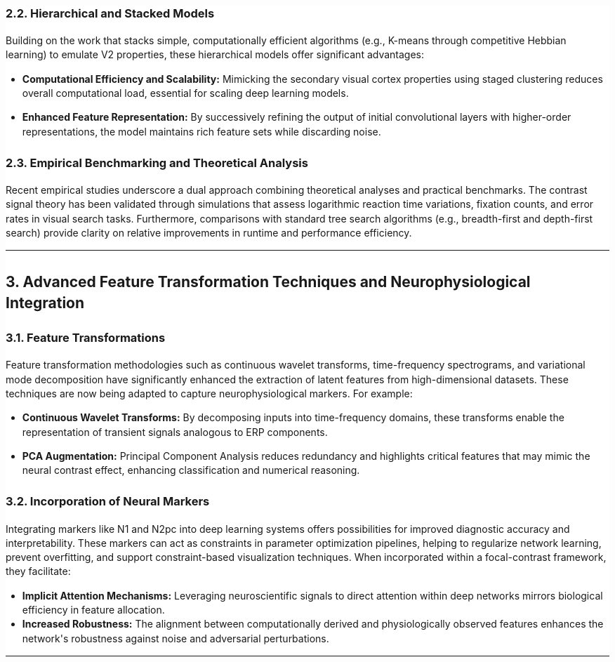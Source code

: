 ### 2.2. Hierarchical and Stacked Models

Building on the work that stacks simple, computationally efficient algorithms (e.g., K-means through competitive Hebbian learning) to emulate V2 properties, these hierarchical models offer significant advantages:

- **Computational Efficiency and Scalability:** Mimicking the secondary visual cortex properties using staged clustering reduces overall computational load, essential for scaling deep learning models.

- **Enhanced Feature Representation:** By successively refining the output of initial convolutional layers with higher-order representations, the model maintains rich feature sets while discarding noise.

### 2.3. Empirical Benchmarking and Theoretical Analysis

Recent empirical studies underscore a dual approach combining theoretical analyses and practical benchmarks. The contrast signal theory has been validated through simulations that assess logarithmic reaction time variations, fixation counts, and error rates in visual search tasks. Furthermore, comparisons with standard tree search algorithms (e.g., breadth-first and depth-first search) provide clarity on relative improvements in runtime and performance efficiency.

---

## 3. Advanced Feature Transformation Techniques and Neurophysiological Integration

### 3.1. Feature Transformations

Feature transformation methodologies such as continuous wavelet transforms, time-frequency spectrograms, and variational mode decomposition have significantly enhanced the extraction of latent features from high-dimensional datasets. These techniques are now being adapted to capture neurophysiological markers. For example:

- **Continuous Wavelet Transforms:** By decomposing inputs into time-frequency domains, these transforms enable the representation of transient signals analogous to ERP components.

- **PCA Augmentation:** Principal Component Analysis reduces redundancy and highlights critical features that may mimic the neural contrast effect, enhancing classification and numerical reasoning.

### 3.2. Incorporation of Neural Markers

Integrating markers like N1 and N2pc into deep learning systems offers possibilities for improved diagnostic accuracy and interpretability. These markers can act as constraints in parameter optimization pipelines, helping to regularize network learning, prevent overfitting, and support constraint-based visualization techniques. When incorporated within a focal-contrast framework, they facilitate:

- **Implicit Attention Mechanisms:** Leveraging neuroscientific signals to direct attention within deep networks mirrors biological efficiency in feature allocation.
- **Increased Robustness:** The alignment between computationally derived and physiologically observed features enhances the network's robustness against noise and adversarial perturbations.

---
